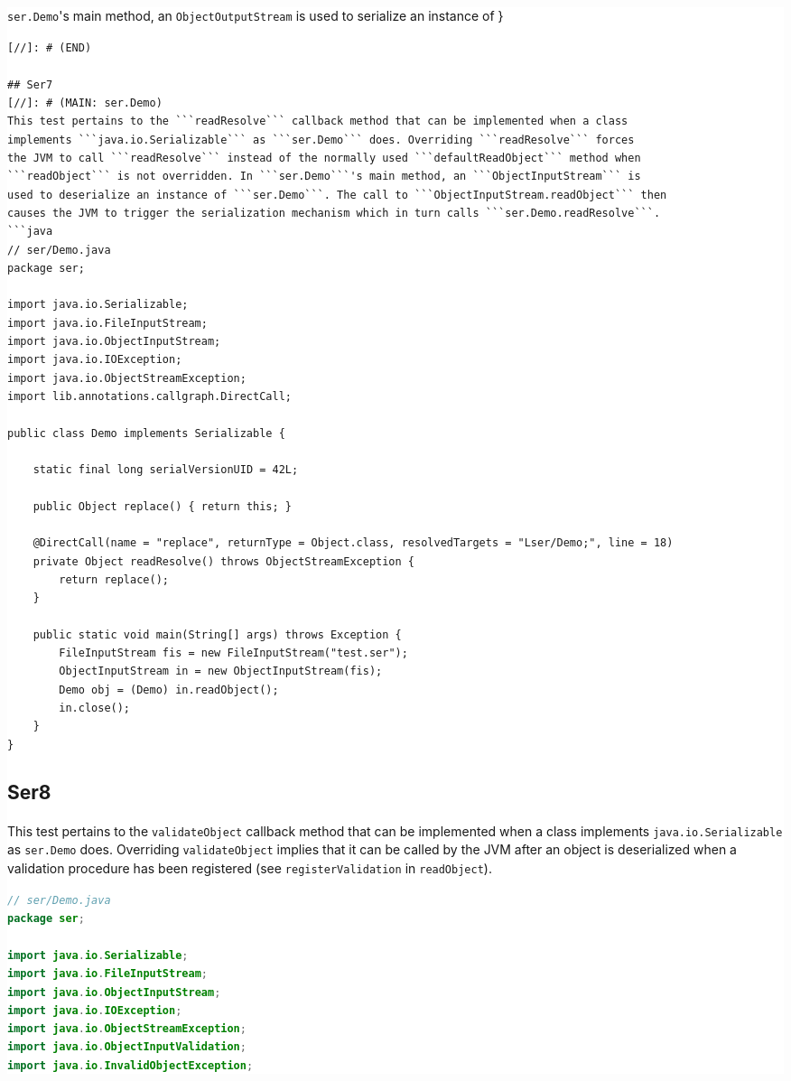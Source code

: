 ```ser.Demo```'s main method, an ```ObjectOutputStream``` is used to serialize an instance of
}
```
[//]: # (END)

## Ser7
[//]: # (MAIN: ser.Demo)
This test pertains to the ```readResolve``` callback method that can be implemented when a class
implements ```java.io.Serializable``` as ```ser.Demo``` does. Overriding ```readResolve``` forces
the JVM to call ```readResolve``` instead of the normally used ```defaultReadObject``` method when 
```readObject``` is not overridden. In ```ser.Demo```'s main method, an ```ObjectInputStream``` is
used to deserialize an instance of ```ser.Demo```. The call to ```ObjectInputStream.readObject``` then
causes the JVM to trigger the serialization mechanism which in turn calls ```ser.Demo.readResolve```.
```java
// ser/Demo.java
package ser;

import java.io.Serializable;
import java.io.FileInputStream;
import java.io.ObjectInputStream;
import java.io.IOException;
import java.io.ObjectStreamException;
import lib.annotations.callgraph.DirectCall;

public class Demo implements Serializable {
    
    static final long serialVersionUID = 42L;
    
    public Object replace() { return this; }
    
    @DirectCall(name = "replace", returnType = Object.class, resolvedTargets = "Lser/Demo;", line = 18)
    private Object readResolve() throws ObjectStreamException {
        return replace();
    }

    public static void main(String[] args) throws Exception {
        FileInputStream fis = new FileInputStream("test.ser");
        ObjectInputStream in = new ObjectInputStream(fis);
        Demo obj = (Demo) in.readObject();
        in.close();
    }
}
```
[//]: # (END)

## Ser8
[//]: # (MAIN: ser.Demo)
This test pertains to the ```validateObject``` callback method that can be implemented when a class
implements ```java.io.Serializable``` as ```ser.Demo``` does. Overriding ```validateObject``` implies
that it can be called by the JVM after an object is deserialized when a validation procedure has been
registered (see ```registerValidation``` in ```readObject```).
```java
// ser/Demo.java
package ser;

import java.io.Serializable;
import java.io.FileInputStream;
import java.io.ObjectInputStream;
import java.io.IOException;
import java.io.ObjectStreamException;
import java.io.ObjectInputValidation;
import java.io.InvalidObjectException;
```

[//]: # (MAIN: extser.Demo)
[//]: # (MAIN: extser.Demo)
[//]: # (MAIN: extser.Demo)
[//]: # (MAIN: serlam.DoSerialization)
[//]: # (MAIN: serlam.DoDeserialization)